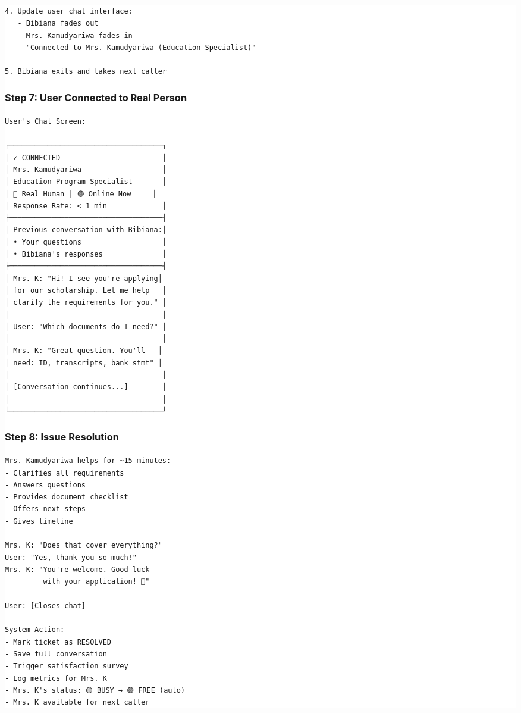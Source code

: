 ```
4. Update user chat interface:
   - Bibiana fades out
   - Mrs. Kamudyariwa fades in
   - "Connected to Mrs. Kamudyariwa (Education Specialist)"

5. Bibiana exits and takes next caller
```

### Step 7: User Connected to Real Person

```
User's Chat Screen:

┌────────────────────────────────────┐
│ ✓ CONNECTED                        │
│ Mrs. Kamudyariwa                   │
│ Education Program Specialist       │
│ 👤 Real Human | 🟢 Online Now     │
│ Response Rate: < 1 min             │
├────────────────────────────────────┤
│ Previous conversation with Bibiana:│
│ • Your questions                   │
│ • Bibiana's responses              │
├────────────────────────────────────┤
│ Mrs. K: "Hi! I see you're applying│
│ for our scholarship. Let me help   │
│ clarify the requirements for you." │
│                                    │
│ User: "Which documents do I need?" │
│                                    │
│ Mrs. K: "Great question. You'll   │
│ need: ID, transcripts, bank stmt" │
│                                    │
│ [Conversation continues...]        │
│                                    │
└────────────────────────────────────┘
```

### Step 8: Issue Resolution

```
Mrs. Kamudyariwa helps for ~15 minutes:
- Clarifies all requirements
- Answers questions
- Provides document checklist
- Offers next steps
- Gives timeline

Mrs. K: "Does that cover everything?"
User: "Yes, thank you so much!"
Mrs. K: "You're welcome. Good luck 
         with your application! 💚"

User: [Closes chat]

System Action:
- Mark ticket as RESOLVED
- Save full conversation
- Trigger satisfaction survey
- Log metrics for Mrs. K
- Mrs. K's status: 🟡 BUSY → 🟢 FREE (auto)
- Mrs. K available for next caller
```
